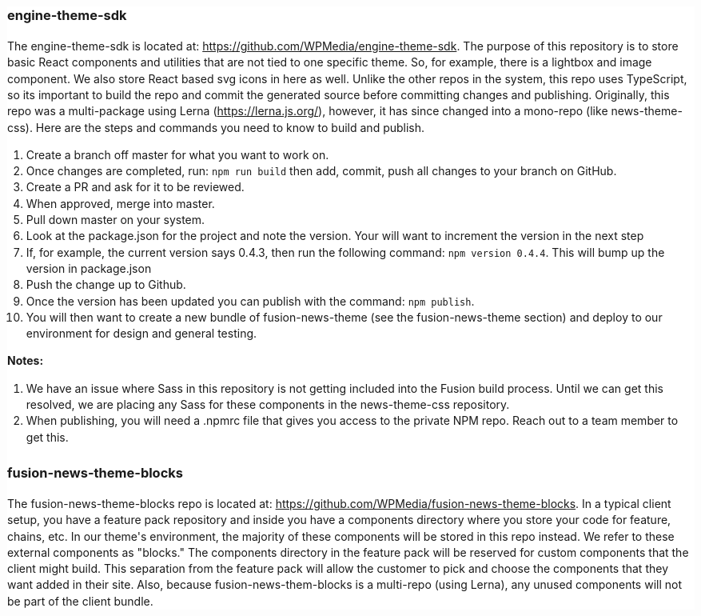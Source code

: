 ### engine-theme-sdk


The engine-theme-sdk is located at:
<https://github.com/WPMedia/engine-theme-sdk>. The purpose of this
repository is to store basic React components and utilities that are not
tied to one specific theme. So, for example, there is a lightbox and
image component. We also store React based svg icons in here as well.
Unlike the other repos in the system, this repo uses TypeScript, so its
important to build the repo and commit the generated source before
committing changes and publishing. Originally, this repo was a
multi-package using Lerna (<https://lerna.js.org/>), however, it has since changed into a mono-repo (like news-theme-css).
Here are the steps and commands you need to know to build and publish.

1.  Create a branch off master for what you want to work on.
2.  Once changes are completed, run: `npm run build` then add, commit,
    push all changes to your branch on GitHub.
3.  Create a PR and ask for it to be reviewed.
4.  When approved, merge into master.
5.  Pull down master on your system.
6.  Look at the package.json for the project and note the version. Your
    will want to increment the version in the next step
7.  If, for example, the current version says 0.4.3, then run the
    following command: `npm version 0.4.4`. This will bump up the version
    in package.json
8.  Push the change up to Github.
9.  Once the version has been updated you can publish with the command:
    `npm publish`.
10. You will then want to create a new bundle of fusion-news-theme (see
    the fusion-news-theme section) and deploy to our environment for design and general
    testing.

**Notes:**

1.  We have an issue where Sass in this repository is not getting
    included into the Fusion build process. Until we can get this
    resolved, we are placing any Sass for these components in the
    news-theme-css repository.
2.  When publishing, you will need a .npmrc file that gives you access
    to the private NPM repo. Reach out to a team member to get this.

### fusion-news-theme-blocks


The fusion-news-theme-blocks repo is located at:
<https://github.com/WPMedia/fusion-news-theme-blocks>. In a typical
client setup, you have a feature pack repository and inside you have a
components directory where you store your code for feature, chains, etc.
In our theme's environment, the majority of these components will be
stored in this repo instead. We refer to these external components as
"blocks." The components directory in the feature pack will be reserved
for custom components that the client might build. This separation from
the feature pack will allow the customer to pick and choose the
components that they want added in their site. Also, because
fusion-news-them-blocks is a multi-repo (using Lerna), any unused
components will not be part of the client bundle.
